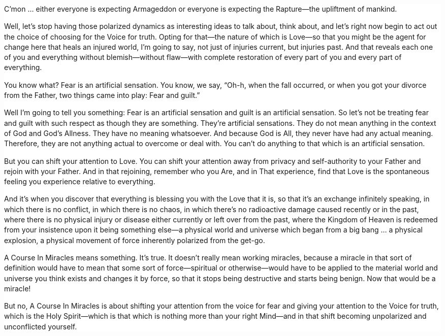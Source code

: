 C&rsquo;mon &hellip; either everyone is expecting Armageddon or everyone
is expecting the Rapture&mdash;the upliftment of mankind.

Well, let&rsquo;s stop having those polarized dynamics as interesting
ideas to talk about, think about, and let&rsquo;s right now begin to act
out the choice of choosing for the Voice for truth. Opting for
that&mdash;the nature of which is Love&mdash;so that you might be the
agent for change here that heals an injured world, I&rsquo;m going to
say, not just of injuries current, but injuries past. And that reveals
each one of you and everything without blemish&mdash;without
flaw&mdash;with complete restoration of every part of you and every part
of everything.

You know what? Fear is an artificial sensation. You know, we say,
&ldquo;Oh-h, when the fall occurred, or when you got your divorce from
the Father, two things came into play: Fear and guilt.&rdquo;

Well I&rsquo;m going to tell you something: Fear is an artificial
sensation and guilt is an artificial sensation. So let&rsquo;s not be
treating fear and guilt with such respect as though they are something.
They&rsquo;re artificial sensations. They do not mean anything in the
context of God and God&rsquo;s Allness. They have no meaning whatsoever.
And because God is All, they never have had any actual meaning.
Therefore, they are not anything actual to overcome or deal with. You
can&rsquo;t do anything to that which is an artificial sensation.

But you can shift your attention to Love. You can shift your attention
away from privacy and self-authority to your Father and rejoin with your
Father.  And in that rejoining, remember who you Are, and in That
experience, find that Love is the spontaneous feeling you experience
relative to everything.

And it&rsquo;s when you discover that everything is blessing you with
the Love that it is, so that it&rsquo;s an exchange infinitely speaking,
in which there is no conflict, in which there is no chaos, in which
there&rsquo;s no radioactive damage caused recently or in the past,
where there is no physical injury or disease either currently or left
over from the past, where the Kingdom of Heaven is redeemed from your
insistence upon it being something else&mdash;a physical world and
universe which began from a big bang &hellip; a physical explosion, a
physical movement of force inherently polarized from the get-go.

A Course In Miracles means something. It&rsquo;s true. It doesn&rsquo;t
really mean working miracles, because a miracle in that sort of
definition would have to mean that some sort of force&mdash;spiritual or
otherwise&mdash;would have to be applied to the material world and
universe you think exists and changes it by force, so that it stops
being destructive and starts being benign. Now that would be a miracle!

But no, A Course In Miracles is about shifting your attention from the
voice for fear and giving your attention to the Voice for truth, which
is the Holy Spirit&mdash;which is that which is nothing more than your
right Mind&mdash;and in that shift becoming unpolarized and unconflicted
yourself.
